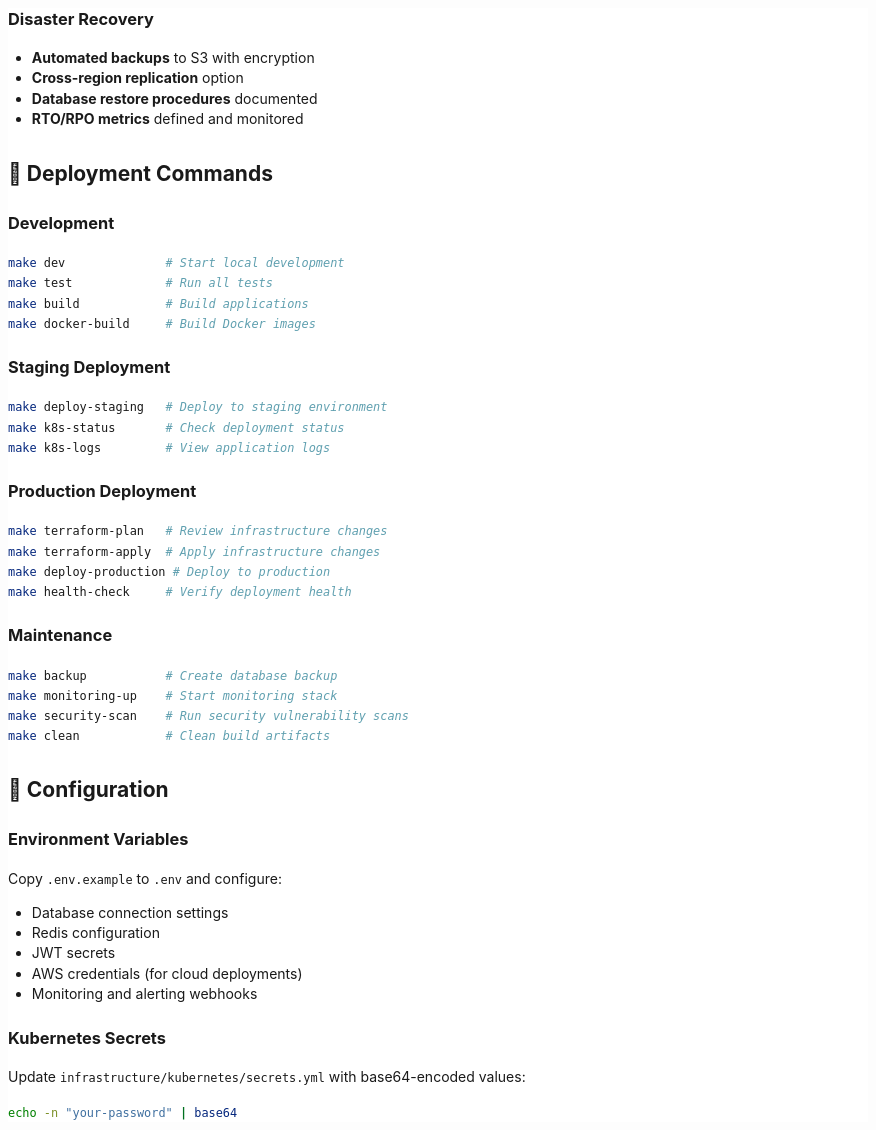 ### Disaster Recovery
- **Automated backups** to S3 with encryption
- **Cross-region replication** option
- **Database restore procedures** documented
- **RTO/RPO metrics** defined and monitored

## 🚀 Deployment Commands

### Development
```bash
make dev              # Start local development
make test             # Run all tests
make build            # Build applications
make docker-build     # Build Docker images
```

### Staging Deployment
```bash
make deploy-staging   # Deploy to staging environment
make k8s-status       # Check deployment status
make k8s-logs         # View application logs
```

### Production Deployment
```bash
make terraform-plan   # Review infrastructure changes
make terraform-apply  # Apply infrastructure changes
make deploy-production # Deploy to production
make health-check     # Verify deployment health
```

### Maintenance
```bash
make backup           # Create database backup
make monitoring-up    # Start monitoring stack
make security-scan    # Run security vulnerability scans
make clean            # Clean build artifacts
```

## 🔧 Configuration

### Environment Variables
Copy `.env.example` to `.env` and configure:
- Database connection settings
- Redis configuration
- JWT secrets
- AWS credentials (for cloud deployments)
- Monitoring and alerting webhooks

### Kubernetes Secrets
Update `infrastructure/kubernetes/secrets.yml` with base64-encoded values:
```bash
echo -n "your-password" | base64
```
